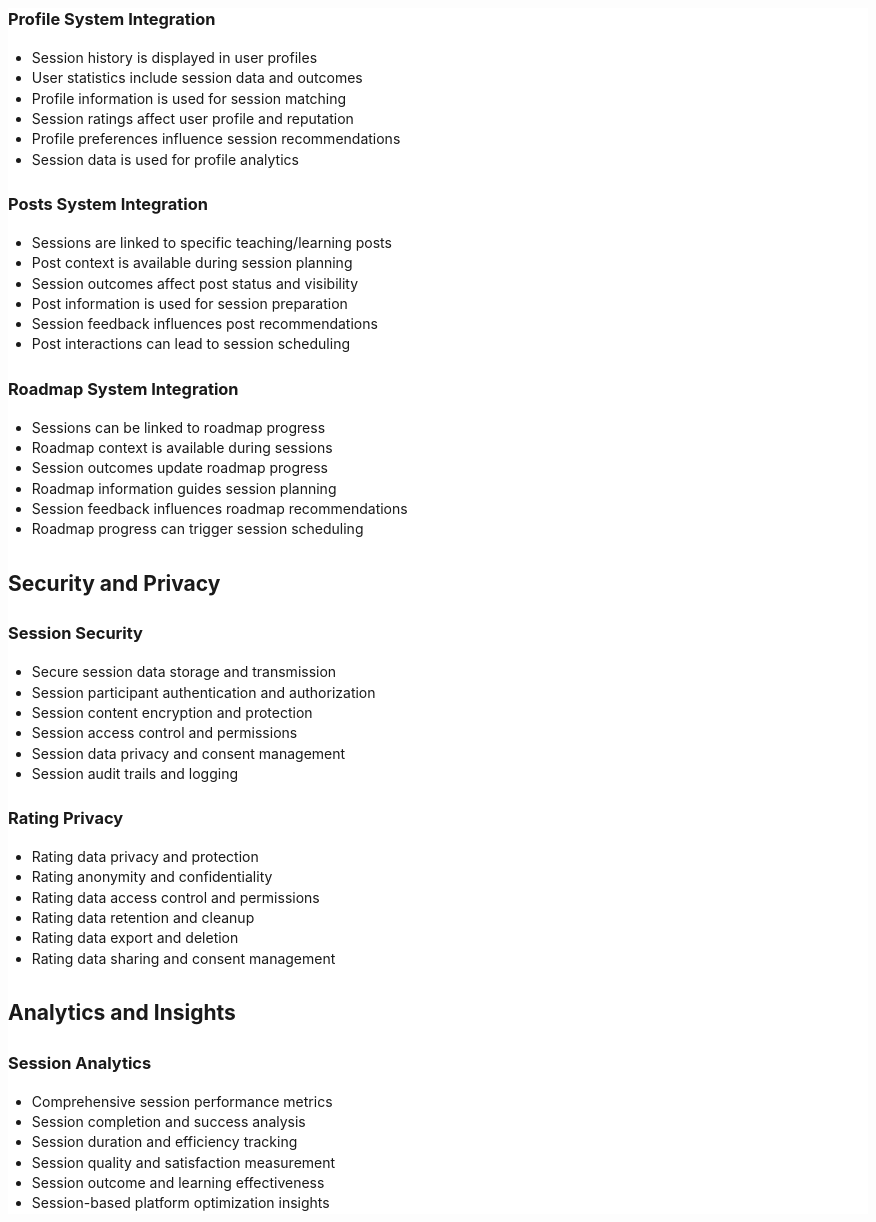 ### Profile System Integration
- Session history is displayed in user profiles
- User statistics include session data and outcomes
- Profile information is used for session matching
- Session ratings affect user profile and reputation
- Profile preferences influence session recommendations
- Session data is used for profile analytics

### Posts System Integration
- Sessions are linked to specific teaching/learning posts
- Post context is available during session planning
- Session outcomes affect post status and visibility
- Post information is used for session preparation
- Session feedback influences post recommendations
- Post interactions can lead to session scheduling

### Roadmap System Integration
- Sessions can be linked to roadmap progress
- Roadmap context is available during sessions
- Session outcomes update roadmap progress
- Roadmap information guides session planning
- Session feedback influences roadmap recommendations
- Roadmap progress can trigger session scheduling

## Security and Privacy

### Session Security
- Secure session data storage and transmission
- Session participant authentication and authorization
- Session content encryption and protection
- Session access control and permissions
- Session data privacy and consent management
- Session audit trails and logging

### Rating Privacy
- Rating data privacy and protection
- Rating anonymity and confidentiality
- Rating data access control and permissions
- Rating data retention and cleanup
- Rating data export and deletion
- Rating data sharing and consent management

## Analytics and Insights

### Session Analytics
- Comprehensive session performance metrics
- Session completion and success analysis
- Session duration and efficiency tracking
- Session quality and satisfaction measurement
- Session outcome and learning effectiveness
- Session-based platform optimization insights
